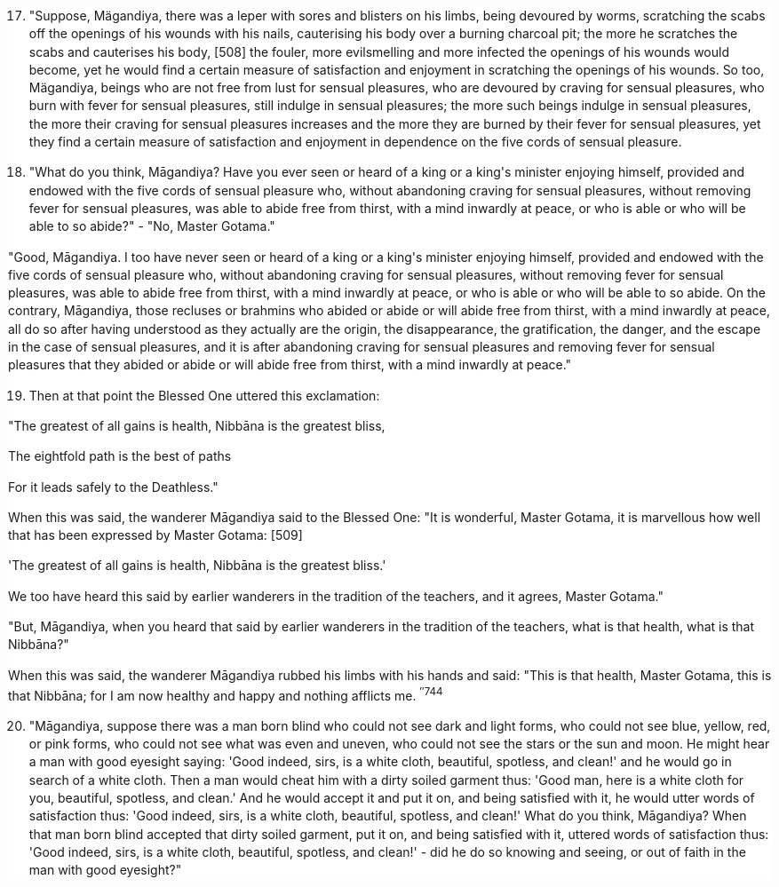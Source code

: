 17. "Suppose, Mägandiya, there was a leper with sores and blisters on his limbs, being devoured by worms, scratching the scabs off the openings of his wounds with his nails, cauterising his body over a burning charcoal pit; the more he scratches the scabs and cauterises his body, [508] the fouler, more evilsmelling and more infected the openings of his wounds would become, yet he would find a certain measure of satisfaction and enjoyment in scratching the openings of his wounds. So too, Mägandiya, beings who are not free from lust for sensual pleasures, who are devoured by craving for sensual pleasures, who burn with fever for sensual pleasures, still indulge in sensual
pleasures; the more such beings indulge in sensual pleasures, the more their craving for sensual pleasures increases and the more they are burned by their fever for sensual pleasures, yet they find a certain measure of satisfaction and enjoyment in dependence on the five cords of sensual pleasure.

18. "What do you think, Māgandiya? Have you ever seen or heard of a king or a king's minister enjoying himself, provided and endowed with the five cords of sensual pleasure who, without abandoning craving for sensual pleasures, without removing fever for sensual pleasures, was able to abide free from thirst, with a mind inwardly at peace, or who is able or who will be able to so abide?" - "No, Master Gotama."

"Good, Māgandiya. I too have never seen or heard of a king or a king's minister enjoying himself, provided and endowed with the five cords of sensual pleasure who, without abandoning craving for sensual pleasures, without removing fever for sensual pleasures, was able to abide free from thirst, with a mind inwardly at peace, or who is able or who will be able to so abide. On the contrary, Māgandiya, those recluses or brahmins who abided or abide or will abide free from thirst, with a mind inwardly at peace, all do so after having understood as they actually are the origin, the disappearance, the gratification, the danger, and the escape in the case of sensual pleasures, and it is after abandoning craving for sensual pleasures and removing fever for sensual pleasures that they abided or abide or will abide free from thirst, with a mind inwardly at peace."

19. Then at that point the Blessed One uttered this exclamation:

"The greatest of all gains is health, Nibbāna is the greatest bliss,

The eightfold path is the best of paths

For it leads safely to the Deathless."

When this was said, the wanderer Māgandiya said to the Blessed One: "It is wonderful, Master Gotama, it is marvellous how well that has been expressed by Master Gotama: [509]

'The greatest of all gains is health, Nibbāna is the greatest bliss.'

We too have heard this said by earlier wanderers in the tradition of the teachers, and it agrees, Master Gotama."

"But, Māgandiya, when you heard that said by earlier wanderers in the tradition of the teachers, what is that health, what is that Nibbāna?"

When this was said, the wanderer Māgandiya rubbed his limbs with his hands and said: "This is that health, Master Gotama, this is that Nibbāna; for I am now healthy and happy and nothing afflicts me. ${ }^{\prime \prime 744}$

20. "Māgandiya, suppose there was a man born blind who could not see dark and light forms, who could not see blue, yellow, red, or pink forms, who could not see what was even and uneven, who could not see the stars or the sun and moon. He might hear a man with good eyesight saying: 'Good indeed, sirs, is a white cloth, beautiful, spotless, and clean!' and he would go in search of a white cloth. Then a man would cheat him with a dirty soiled garment thus: 'Good man, here is a white cloth for you, beautiful, spotless, and clean.' And he would accept it and put it on, and being satisfied with it, he would utter words of satisfaction thus: 'Good indeed, sirs, is a white cloth, beautiful, spotless, and clean!' What do you think, Māgandiya? When that man born blind accepted that dirty soiled garment, put it on, and being satisfied with it, uttered words of satisfaction thus: 'Good indeed, sirs, is a white cloth, beautiful, spotless, and clean!' - did he do so knowing and seeing, or out of faith in the man with good eyesight?"
